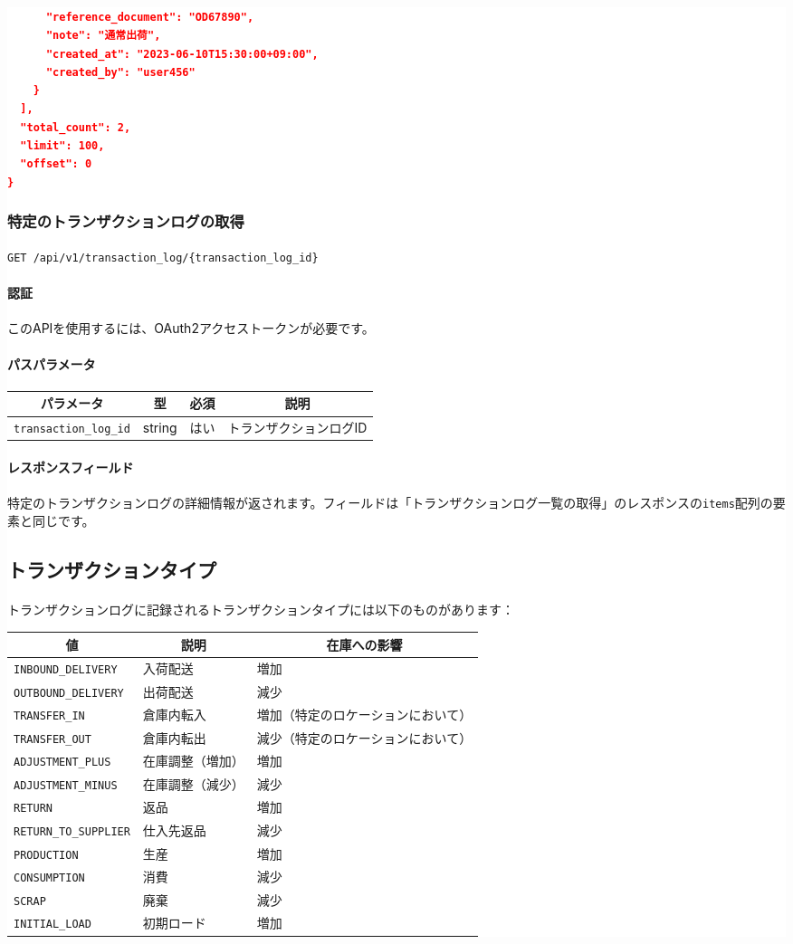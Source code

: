```json
      "reference_document": "OD67890",
      "note": "通常出荷",
      "created_at": "2023-06-10T15:30:00+09:00",
      "created_by": "user456"
    }
  ],
  "total_count": 2,
  "limit": 100,
  "offset": 0
}
```

### 特定のトランザクションログの取得

```
GET /api/v1/transaction_log/{transaction_log_id}
```

#### 認証

このAPIを使用するには、OAuth2アクセストークンが必要です。

#### パスパラメータ

| パラメータ | 型 | 必須 | 説明 |
|------|------|------|------|
| `transaction_log_id` | string | はい | トランザクションログID |

#### レスポンスフィールド

特定のトランザクションログの詳細情報が返されます。フィールドは「トランザクションログ一覧の取得」のレスポンスの`items`配列の要素と同じです。

## トランザクションタイプ

トランザクションログに記録されるトランザクションタイプには以下のものがあります：

| 値 | 説明 | 在庫への影響 |
|------|------|------|
| `INBOUND_DELIVERY` | 入荷配送 | 増加 |
| `OUTBOUND_DELIVERY` | 出荷配送 | 減少 |
| `TRANSFER_IN` | 倉庫内転入 | 増加（特定のロケーションにおいて） |
| `TRANSFER_OUT` | 倉庫内転出 | 減少（特定のロケーションにおいて） |
| `ADJUSTMENT_PLUS` | 在庫調整（増加） | 増加 |
| `ADJUSTMENT_MINUS` | 在庫調整（減少） | 減少 |
| `RETURN` | 返品 | 増加 |
| `RETURN_TO_SUPPLIER` | 仕入先返品 | 減少 |
| `PRODUCTION` | 生産 | 増加 |
| `CONSUMPTION` | 消費 | 減少 |
| `SCRAP` | 廃棄 | 減少 |
| `INITIAL_LOAD` | 初期ロード | 増加 |
